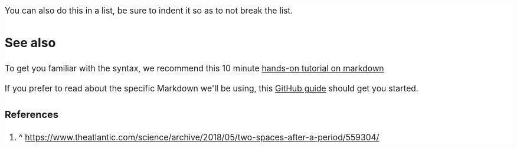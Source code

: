 You can also do this in a list, be sure to indent it so as to not break the
list.

## See also

To get you familiar with the syntax, we recommend this 10 minute [hands-on
tutorial on markdown](https://www.markdownguide.org/basic-syntax/)

If you prefer to read about the specific Markdown we'll be using, this
[GitHub guide](https://guides.github.com/features/mastering-markdown/)
should get you started.

### References

1. ^ https://www.theatlantic.com/science/archive/2018/05/two-spaces-after-a-period/559304/
